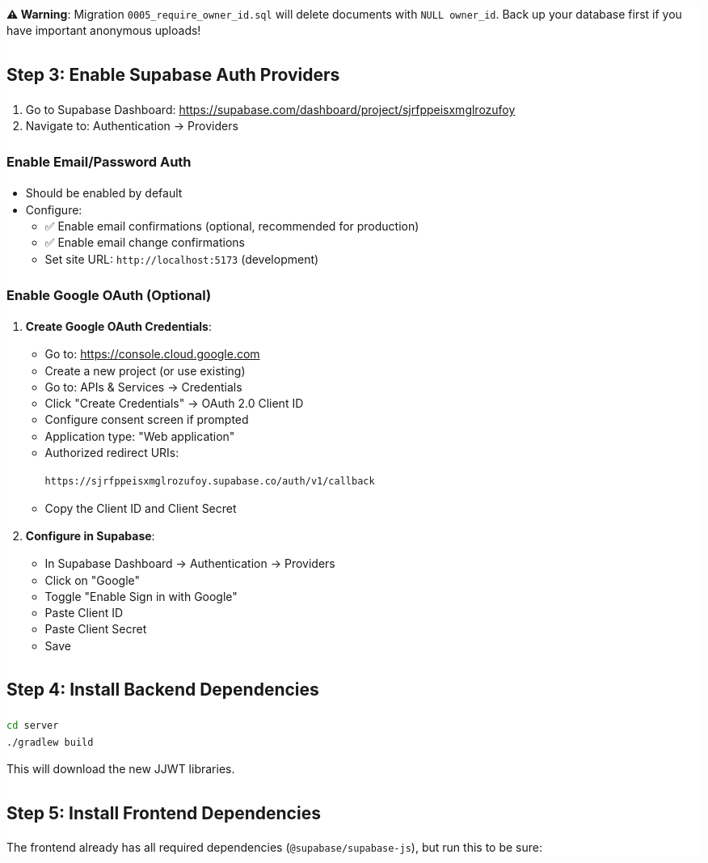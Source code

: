 **⚠️ Warning**: Migration `0005_require_owner_id.sql` will delete documents with `NULL owner_id`. Back up your database first if you have important anonymous uploads!

## Step 3: Enable Supabase Auth Providers

1. Go to Supabase Dashboard: https://supabase.com/dashboard/project/sjrfppeisxmglrozufoy
2. Navigate to: Authentication → Providers

### Enable Email/Password Auth
- Should be enabled by default
- Configure:
  - ✅ Enable email confirmations (optional, recommended for production)
  - ✅ Enable email change confirmations
  - Set site URL: `http://localhost:5173` (development)

### Enable Google OAuth (Optional)

1. **Create Google OAuth Credentials**:
   - Go to: https://console.cloud.google.com
   - Create a new project (or use existing)
   - Go to: APIs & Services → Credentials
   - Click "Create Credentials" → OAuth 2.0 Client ID
   - Configure consent screen if prompted
   - Application type: "Web application"
   - Authorized redirect URIs: 
     ```
     https://sjrfppeisxmglrozufoy.supabase.co/auth/v1/callback
     ```
   - Copy the Client ID and Client Secret

2. **Configure in Supabase**:
   - In Supabase Dashboard → Authentication → Providers
   - Click on "Google"
   - Toggle "Enable Sign in with Google"
   - Paste Client ID
   - Paste Client Secret
   - Save

## Step 4: Install Backend Dependencies

```bash
cd server
./gradlew build
```

This will download the new JJWT libraries.

## Step 5: Install Frontend Dependencies

The frontend already has all required dependencies (`@supabase/supabase-js`), but run this to be sure:
